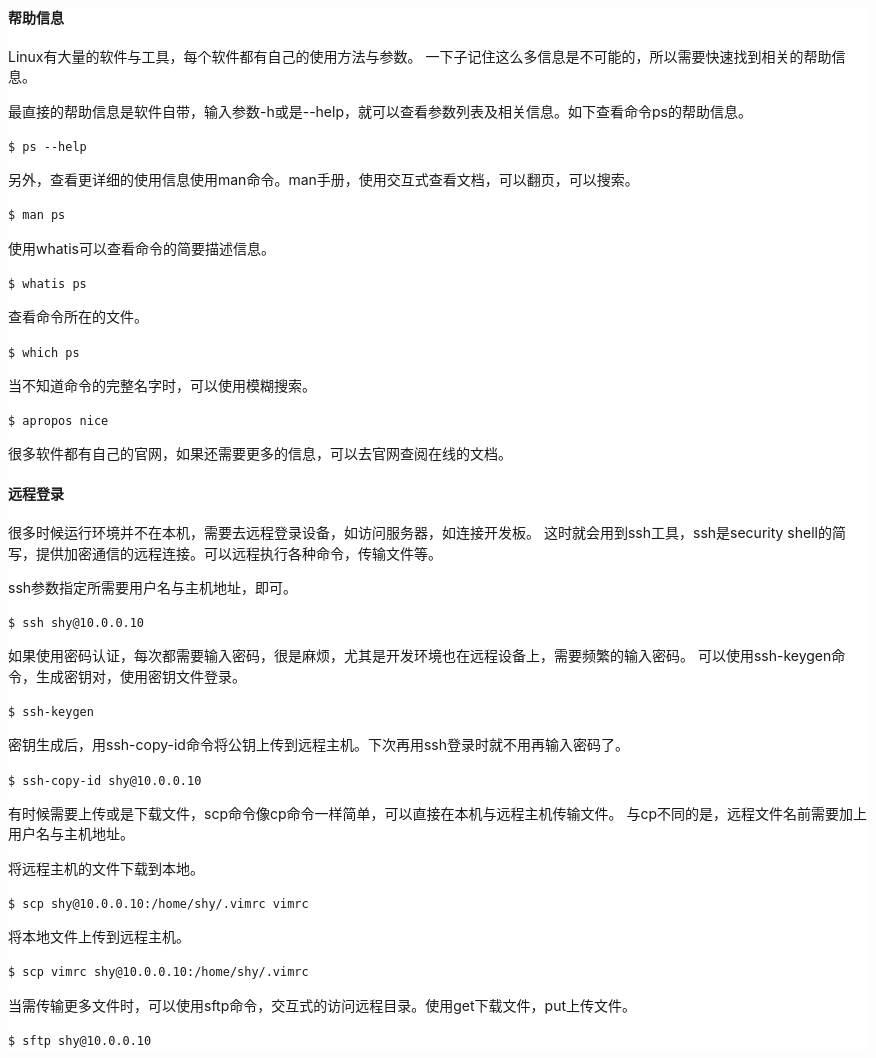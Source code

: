#### 帮助信息
Linux有大量的软件与工具，每个软件都有自己的使用方法与参数。
一下子记住这么多信息是不可能的，所以需要快速找到相关的帮助信息。

最直接的帮助信息是软件自带，输入参数-h或是--help，就可以查看参数列表及相关信息。如下查看命令ps的帮助信息。
```
$ ps --help
```
另外，查看更详细的使用信息使用man命令。man手册，使用交互式查看文档，可以翻页，可以搜索。
```
$ man ps
```
使用whatis可以查看命令的简要描述信息。
```
$ whatis ps
```
查看命令所在的文件。
```
$ which ps
```
当不知道命令的完整名字时，可以使用模糊搜索。
```
$ apropos nice
```
很多软件都有自己的官网，如果还需要更多的信息，可以去官网查阅在线的文档。

#### 远程登录
很多时候运行环境并不在本机，需要去远程登录设备，如访问服务器，如连接开发板。
这时就会用到ssh工具，ssh是security shell的简写，提供加密通信的远程连接。可以远程执行各种命令，传输文件等。

ssh参数指定所需要用户名与主机地址，即可。
```
$ ssh shy@10.0.0.10
```

如果使用密码认证，每次都需要输入密码，很是麻烦，尤其是开发环境也在远程设备上，需要频繁的输入密码。
可以使用ssh-keygen命令，生成密钥对，使用密钥文件登录。
```
$ ssh-keygen
```

密钥生成后，用ssh-copy-id命令将公钥上传到远程主机。下次再用ssh登录时就不用再输入密码了。
```
$ ssh-copy-id shy@10.0.0.10
```

有时候需要上传或是下载文件，scp命令像cp命令一样简单，可以直接在本机与远程主机传输文件。
与cp不同的是，远程文件名前需要加上用户名与主机地址。

将远程主机的文件下载到本地。
```
$ scp shy@10.0.0.10:/home/shy/.vimrc vimrc
```
将本地文件上传到远程主机。
```
$ scp vimrc shy@10.0.0.10:/home/shy/.vimrc
```
当需传输更多文件时，可以使用sftp命令，交互式的访问远程目录。使用get下载文件，put上传文件。
```
$ sftp shy@10.0.0.10
```
